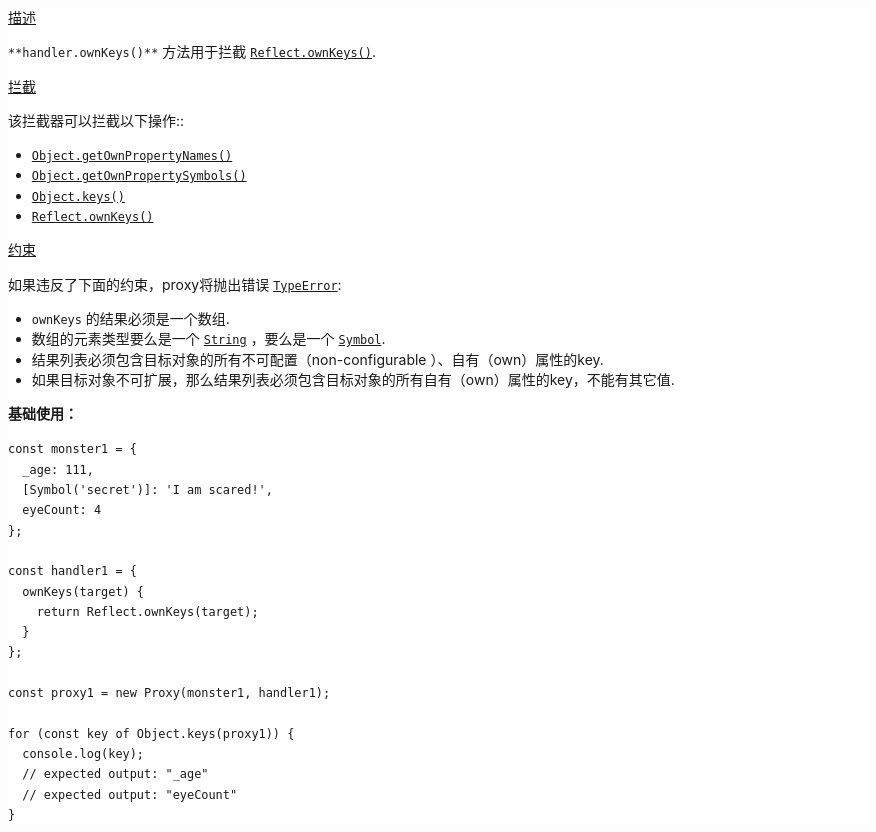 [描述](https://developer.mozilla.org/zh-CN/docs/Web/JavaScript/Reference/Global_Objects/Proxy/Proxy/ownKeys#描述)

`**handler.ownKeys()**` 方法用于拦截 [`Reflect.ownKeys()`](https://developer.mozilla.org/zh-CN/docs/Web/JavaScript/Reference/Global_Objects/Reflect/ownKeys).

[拦截](https://developer.mozilla.org/zh-CN/docs/Web/JavaScript/Reference/Global_Objects/Proxy/Proxy/ownKeys#拦截)

该拦截器可以拦截以下操作::

- [`Object.getOwnPropertyNames()`](https://developer.mozilla.org/zh-CN/docs/Web/JavaScript/Reference/Global_Objects/Object/getOwnPropertyNames)
- [`Object.getOwnPropertySymbols()`](https://developer.mozilla.org/zh-CN/docs/Web/JavaScript/Reference/Global_Objects/Object/getOwnPropertySymbols)
- [`Object.keys()`](https://developer.mozilla.org/zh-CN/docs/Web/JavaScript/Reference/Global_Objects/Object/keys)
- [`Reflect.ownKeys()`](https://developer.mozilla.org/zh-CN/docs/Web/JavaScript/Reference/Global_Objects/Reflect/ownKeys)

[约束](https://developer.mozilla.org/zh-CN/docs/Web/JavaScript/Reference/Global_Objects/Proxy/Proxy/ownKeys#约束)

如果违反了下面的约束，proxy将抛出错误 [`TypeError`](https://developer.mozilla.org/zh-CN/docs/Web/JavaScript/Reference/Global_Objects/TypeError):

- `ownKeys` 的结果必须是一个数组.
- 数组的元素类型要么是一个 [`String`](https://developer.mozilla.org/zh-CN/docs/Web/JavaScript/Reference/Global_Objects/String) ，要么是一个 [`Symbol`](https://developer.mozilla.org/zh-CN/docs/Web/JavaScript/Reference/Global_Objects/Symbol).
- 结果列表必须包含目标对象的所有不可配置（non-configurable ）、自有（own）属性的key.
- 如果目标对象不可扩展，那么结果列表必须包含目标对象的所有自有（own）属性的key，不能有其它值.

**基础使用：**

```
const monster1 = {
  _age: 111,
  [Symbol('secret')]: 'I am scared!',
  eyeCount: 4
};

const handler1 = {
  ownKeys(target) {
    return Reflect.ownKeys(target);
  }
};

const proxy1 = new Proxy(monster1, handler1);

for (const key of Object.keys(proxy1)) {
  console.log(key);
  // expected output: "_age"
  // expected output: "eyeCount"
}
```
